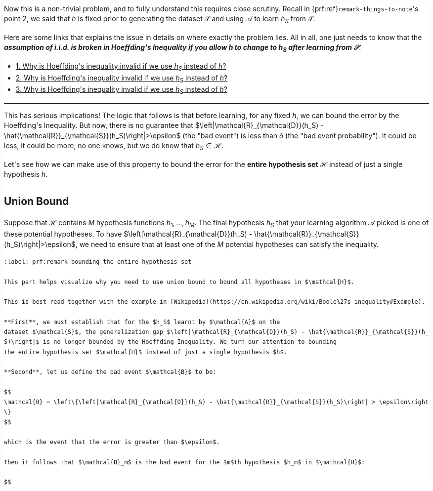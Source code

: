 Now this is a non-trivial problem, and to fully understand this requires close
scrutiny. Recall in {prf:ref}`remark-things-to-note`'s point 2, we said that $h$
is fixed prior to generating the dataset $\mathcal{S}$ and using $\mathcal{A}$
to learn $h_S$ from $\mathcal{S}$.

Here are some links that explains the issue in details on where exactly the
problem lies. All in all, one just needs to know that the **_assumption of
$\textbf{i.i.d.}$ is broken in Hoeffding's Inequality if you allow $h$ to change
to $h_S$ after learning from $\mathcal{S}$_**.

-   [1. Why is Hoeffding's inequality invalid if we use $h_S$ instead of $h$?](https://math.stackexchange.com/questions/2097429/hoeffdings-inequality-and-learning)
-   [2. Why is Hoeffding's inequality invalid if we use $h_S$ instead of $h$?](https://stats.stackexchange.com/questions/201746/changeing-the-hypothesis-while-generating-samples)
-   [3. Why is Hoeffding's inequality invalid if we use $h_S$ instead of $h$?](https://stats.stackexchange.com/questions/157905/in-learning-theory-why-cant-we-bound-like-pe-ing-e-outg-epsilon)

---

This has serious implications! The logic that follows is that before learning,
for any fixed $h$, we can bound the error by the Hoeffding's Inequality. But
now, there is no guarantee that
$\left|\mathcal{R}_{\mathcal{D}}(h_S) - \hat{\mathcal{R}}_{\mathcal{S}}(h_S)\right|>\epsilon$
(the "bad event") is less than $\delta$ (the "bad event probability"). It could
be less, it could be more, no one knows, but we do know that
$h_S \in \mathcal{H}$.

Let's see how we can make use of this property to bound the error for the
**entire hypothesis set** $\mathcal{H}$ instead of just a single hypothesis $h$.

## Union Bound

Suppose that $\mathcal{H}$ contains $M$ hypothesis functions
$h_{1}, \ldots, h_{M}$. The final hypothesis $h_S$ that your learning algorithm
$\mathcal{A}$ picked is one of these potential hypotheses. To have
$\left|\mathcal{R}_{\mathcal{D}}(h_S) - \hat{\mathcal{R}}_{\mathcal{S}}(h_S)\right|>\epsilon$,
we need to ensure that at least one of the $M$ potential hypotheses can satisfy
the inequality.

````{prf:remark} Bounding the Entire Hypothesis Set
:label: prf:remark-bounding-the-entire-hypothesis-set

This part helps visualize why you need to use union bound to bound all hypotheses in $\mathcal{H}$.

This is best read together with the example in [Wikipedia](https://en.wikipedia.org/wiki/Boole%27s_inequality#Example).

**First**, we must establish that for the $h_S$ learnt by $\mathcal{A}$ on the
dataset $\mathcal{S}$, the generalization gap $\left|\mathcal{R}_{\mathcal{D}}(h_S) - \hat{\mathcal{R}}_{\mathcal{S}}(h_S)\right|$ is no longer bounded by the Hoeffding Inequality. We turn our attention to bounding
the entire hypothesis set $\mathcal{H}$ instead of just a single hypothesis $h$.

**Second**, let us define the bad event $\mathcal{B}$ to be:

$$
\mathcal{B} = \left\{\left|\mathcal{R}_{\mathcal{D}}(h_S) - \hat{\mathcal{R}}_{\mathcal{S}}(h_S)\right| > \epsilon\right\}
$$

which is the event that the error is greater than $\epsilon$.

Then it follows that $\mathcal{B}_m$ is the bad event for the $m$th hypothesis $h_m$ in $\mathcal{H}$:

$$
````